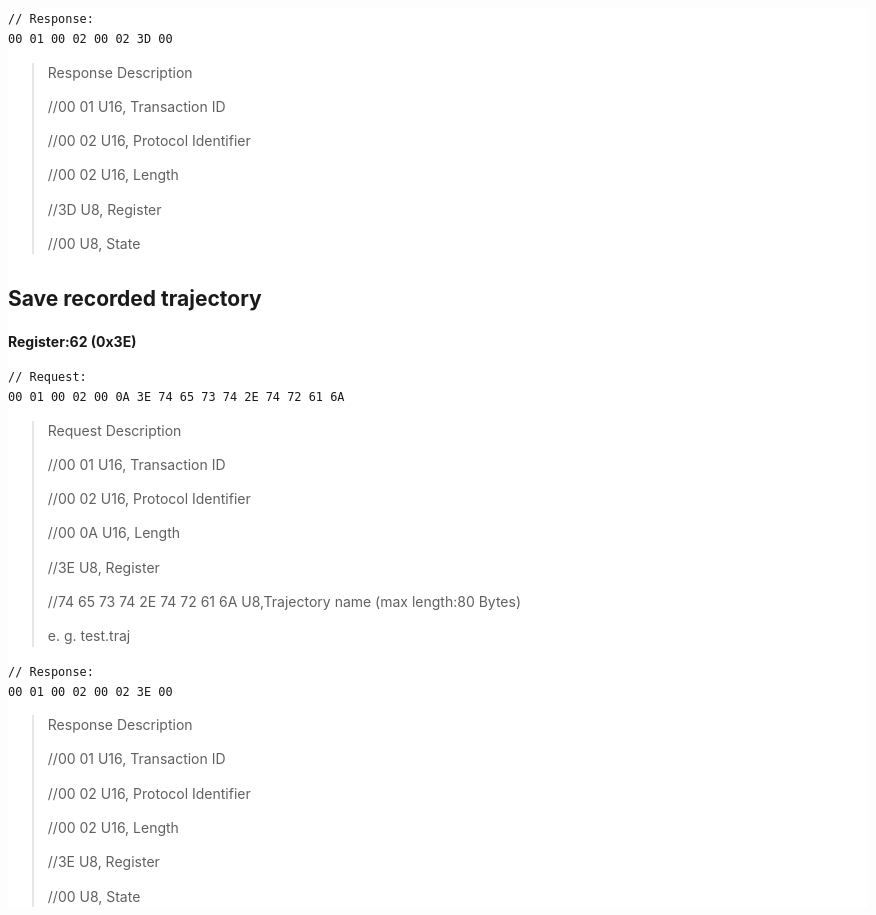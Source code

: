 

```
// Response:
00 01 00 02 00 02 3D 00
```



> Response Description
>
> //00 01    U16, Transaction ID
>
> //00 02    U16, Protocol Identifier
>
> //00 02    U16, Length 
>
> //3D       U8, Register
>
> //00       U8, State



## Save recorded trajectory

**Register:62 (0x3E)**

```
// Request:
00 01 00 02 00 0A 3E 74 65 73 74 2E 74 72 61 6A 
```



> Request Description
>
> //00 01    U16, Transaction ID
>
> //00 02    U16, Protocol Identifier
>
> //00 0A    U16, Length 
>
> //3E       U8, Register
>
> //74 65 73 74 2E 74 72 61 6A  U8,Trajectory name (max length:80 Bytes)
>
> e. g. test.traj



```
// Response:
00 01 00 02 00 02 3E 00
```



> Response Description
>
> //00 01    U16, Transaction ID
>
> //00 02    U16, Protocol Identifier
>
> //00 02    U16, Length 
>
> //3E       U8, Register
>
> //00       U8, State
